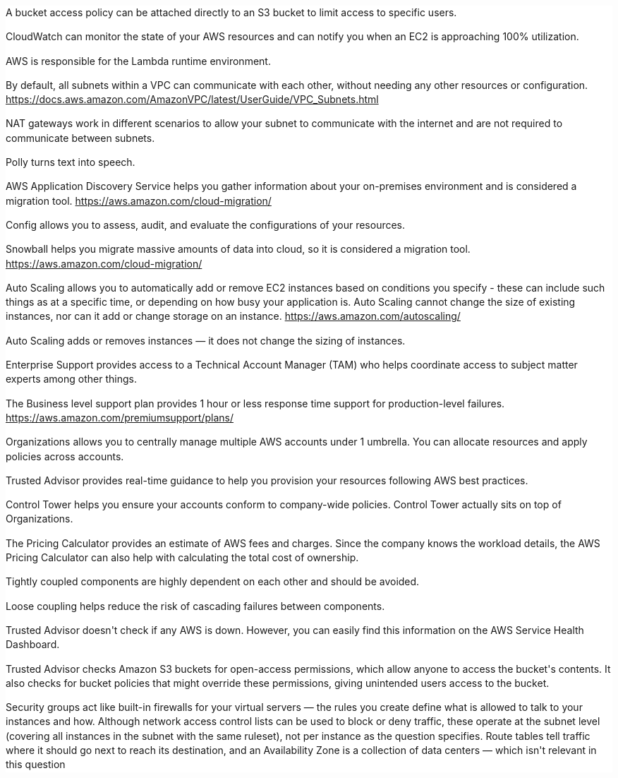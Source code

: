 A bucket access policy can be attached directly to an S3 bucket to limit access to specific users.

CloudWatch can monitor the state of your AWS resources and can notify you when an EC2 is approaching 100% utilization.

AWS is responsible for the Lambda runtime environment.

By default, all subnets within a VPC can communicate with each other, without needing any other resources or configuration. https://docs.aws.amazon.com/AmazonVPC/latest/UserGuide/VPC_Subnets.html

NAT gateways work in different scenarios to allow your subnet to communicate with the internet and are not required to communicate between subnets.

Polly turns text into speech.

AWS Application Discovery Service helps you gather information about your on-premises environment and is considered a migration tool. https://aws.amazon.com/cloud-migration/

Config allows you to assess, audit, and evaluate the configurations of your resources.

Snowball helps you migrate massive amounts of data into cloud, so it is considered a migration tool. https://aws.amazon.com/cloud-migration/

Auto Scaling allows you to automatically add or remove EC2 instances based on conditions you specify - these can include such things as at a specific time, or depending on how busy your application is. Auto Scaling cannot change the size of existing instances, nor can it add or change storage on an instance. https://aws.amazon.com/autoscaling/

Auto Scaling adds or removes instances — it does not change the sizing of instances.

Enterprise Support provides access to a Technical Account Manager (TAM) who helps coordinate access to subject matter experts among other things.

The Business level support plan provides 1 hour or less response time support for production-level failures. https://aws.amazon.com/premiumsupport/plans/

Organizations allows you to centrally manage multiple AWS accounts under 1 umbrella. You can allocate resources and apply policies across accounts.

Trusted Advisor provides real-time guidance to help you provision your resources following AWS best practices.

Control Tower helps you ensure your accounts conform to company-wide policies. Control Tower actually sits on top of Organizations.

The Pricing Calculator provides an estimate of AWS fees and charges. Since the company knows the workload details, the AWS Pricing Calculator can also help with calculating the total cost of ownership.

Tightly coupled components are highly dependent on each other and should be avoided.

Loose coupling helps reduce the risk of cascading failures between components.

Trusted Advisor doesn't check if any AWS is down. However, you can easily find this information on the AWS Service Health Dashboard.

Trusted Advisor checks Amazon S3 buckets for open-access permissions, which allow anyone to access the bucket's contents. It also checks for bucket policies that might override these permissions, giving unintended users access to the bucket.

Security groups act like built-in firewalls for your virtual servers — the rules you create define what is allowed to talk to your instances and how. Although network access control lists can be used to block or deny traffic, these operate at the subnet level (covering all instances in the subnet with the same ruleset), not per instance as the question specifies. Route tables tell traffic where it should go next to reach its destination, and an Availability Zone is a collection of data centers — which isn't relevant in this question
